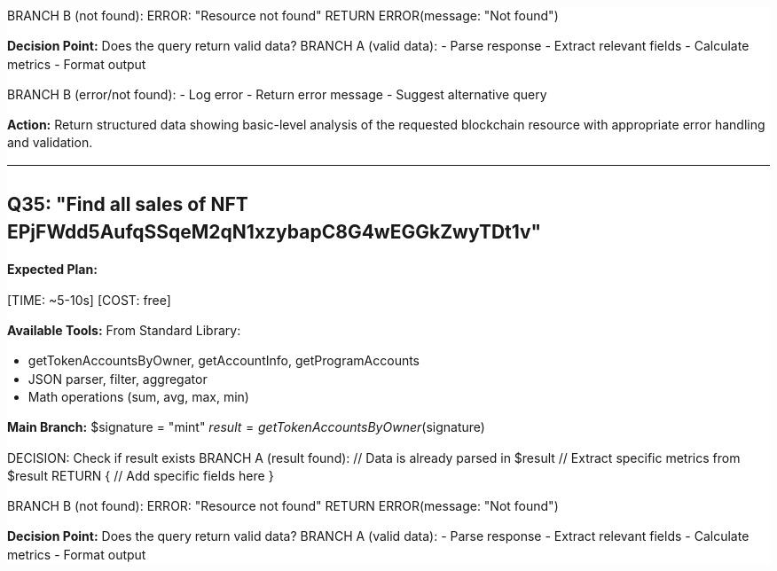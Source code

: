   BRANCH B (not found):
    ERROR: "Resource not found"
    RETURN ERROR(message: "Not found")


**Decision Point:** Does the query return valid data?
  BRANCH A (valid data):
    - Parse response
    - Extract relevant fields
    - Calculate metrics
    - Format output

  BRANCH B (error/not found):
    - Log error
    - Return error message
    - Suggest alternative query

**Action:**
Return structured data showing basic-level analysis of the requested blockchain resource with appropriate error handling and validation.

---

## Q35: "Find all sales of NFT EPjFWdd5AufqSSqeM2qN1xzybapC8G4wEGGkZwyTDt1v"

**Expected Plan:**

[TIME: ~5-10s] [COST: free]

**Available Tools:**
From Standard Library:
  - getTokenAccountsByOwner, getAccountInfo, getProgramAccounts
  - JSON parser, filter, aggregator
  - Math operations (sum, avg, max, min)

**Main Branch:**
$signature = "mint"
$result = getTokenAccountsByOwner($signature)

DECISION: Check if result exists
  BRANCH A (result found):
    // Data is already parsed in $result
    // Extract specific metrics from $result
    RETURN {
  // Add specific fields here
}

  BRANCH B (not found):
    ERROR: "Resource not found"
    RETURN ERROR(message: "Not found")


**Decision Point:** Does the query return valid data?
  BRANCH A (valid data):
    - Parse response
    - Extract relevant fields
    - Calculate metrics
    - Format output
